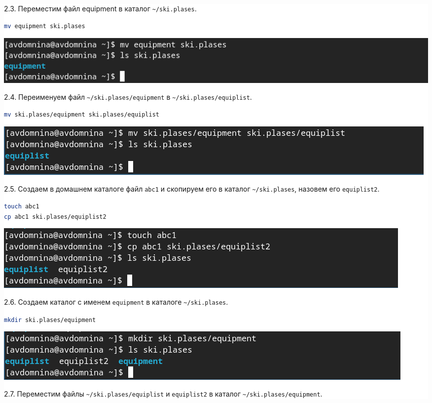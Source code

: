 2.3. Переместим файл equipment в каталог `~/ski.plases`.

```bash
mv equipment ski.plases
```

![alt text](images/task-2/2-3.png)

2.4. Переименуем файл `~/ski.plases/equipment` в `~/ski.plases/equiplist`.

```bash
mv ski.plases/equipment ski.plases/equiplist
```

![alt text](images/task-2/2-4.png)

2.5. Создаем в домашнем каталоге файл `abc1` и скопируем его в каталог `~/ski.plases`, назовем его `equiplist2`.

```bash
touch abc1
cp abc1 ski.plases/equiplist2
```

![alt text](images/task-2/2-5.png)

2.6. Создаем каталог с именем `equipment` в каталоге `~/ski.plases`.

```bash
mkdir ski.plases/equipment
```

![alt text](images/task-2/2-6.png)

2.7. Переместим файлы `~/ski.plases/equiplist` и `equiplist2` в каталог `~/ski.plases/equipment`.
